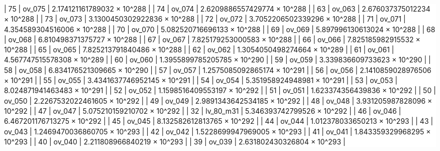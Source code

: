 | 75 | ov_075 | 2.174121161789032 × 10^288 |
| 74 | ov_074 | 2.6209886557429774 × 10^288 |
| 63 | ov_063 | 2.676037375012234 × 10^288 |
| 73 | ov_073 | 3.1300450302922836 × 10^288 |
| 72 | ov_072 | 3.7052206502339296 × 10^288 |
| 71 | ov_071 | 4.354589304516006 × 10^288 |
| 70 | ov_070 | 5.082520716696133 × 10^288 |
| 69 | ov_069 | 5.897996130613024 × 10^288 |
| 68 | ov_068 | 6.810498371375727 × 10^288 |
| 67 | ov_067 | 7.825179253000583 × 10^288 |
| 66 | ov_066 | 7.825185982915532 × 10^288 |
| 65 | ov_065 | 7.825213791840486 × 10^288 |
| 62 | ov_062 | 1.3054050498274664 × 10^289 |
| 61 | ov_061 | 4.567747515578308 × 10^289 |
| 60 | ov_060 | 1.3955899785205785 × 10^290 |
| 59 | ov_059 | 3.339836609733623 × 10^290 |
| 58 | ov_058 | 6.834176521309665 × 10^290 |
| 57 | ov_057 | 1.2575085092865174 × 10^291 |
| 56 | ov_056 | 2.1410859028976506 × 10^291 |
| 55 | ov_055 | 3.4341637746952145 × 10^291 |
| 54 | ov_054 | 5.351958924948981 × 10^291 |
| 53 | ov_053 | 8.024871941463483 × 10^291 |
| 52 | ov_052 | 1.1598516409553197 × 10^292 |
| 51 | ov_051 | 1.623374356439836 × 10^292 |
| 50 | ov_050 | 2.2267532022461605 × 10^292 |
| 49 | ov_049 | 2.9891343642534185 × 10^292 |
| 48 | ov_048 | 3.931205987828096 × 10^292 |
| 47 | ov_047 | 5.075210159210702 × 10^292 |
| 32 | lv_80_m31 | 5.346393742799526 × 10^292 |
| 46 | ov_046 | 6.467201176713275 × 10^292 |
| 45 | ov_045 | 8.132582612813765 × 10^292 |
| 44 | ov_044 | 1.012378033650213 × 10^293 |
| 43 | ov_043 | 1.2469470036860705 × 10^293 |
| 42 | ov_042 | 1.5228699947969005 × 10^293 |
| 41 | ov_041 | 1.843359329968295 × 10^293 |
| 40 | ov_040 | 2.211808966840219 × 10^293 |
| 39 | ov_039 | 2.631802430326804 × 10^293 |